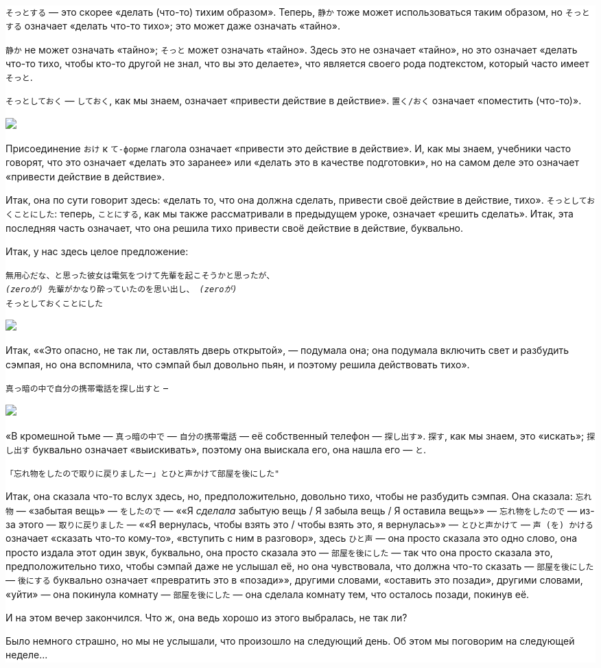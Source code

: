 <code>そっとする</code> — это скорее «делать (что-то) тихим образом». Теперь, <code>静か</code> тоже может использоваться таким образом, но <code>そっとする</code> означает «делать что-то тихо»; это может даже означать «тайно».

<code>静か</code> не может означать «тайно»; <code>そっと</code> может означать «тайно». Здесь это не означает «тайно», но это означает «делать что-то тихо, чтобы кто-то другой не знал, что вы это делаете», что является своего рода подтекстом, который часто имеет <code>そっと</code>.

<code>そっとしておく</code> — <code>しておく</code>, как мы знаем, означает «привести действие в действие». <code>置く/おく</code> означает «поместить (что-то)».

![](image1000.webp)

Присоединение <code>おけ</code> к <code>て-форме</code> глагола означает «привести это действие в действие». И, как мы знаем, учебники часто говорят, что это означает «делать это заранее» или «делать это в качестве подготовки», но на самом деле это означает «привести действие в действие».

Итак, она по сути говорит здесь: «делать то, что она должна сделать, привести своё действие в действие, тихо». <code>そっとしておくことにした</code>: теперь, <code>ことにする</code>, как мы также рассматривали в предыдущем уроке, означает «решить сделать». Итак, эта последняя часть означает, что она решила тихо привести своё действие в действие, буквально.

Итак, у нас здесь целое предложение:

<code>無用心だな、と思った彼女は電気をつけて先輩を起こそうかと思ったが、 *(zeroが)* 先輩がかなり酔っていたのを思い出し、 *(zeroが)* そっとしておくことにした</code>

![](image24.webp)

Итак, ««Это опасно, не так ли, оставлять дверь открытой», — подумала она; она подумала включить свет и разбудить сэмпая, но она вспомнила, что сэмпай был довольно пьян, и поэтому решила действовать тихо».

<code>真っ暗の中で自分の携帯電話を探し出すと</code> –

![](image547.webp)

«В кромешной тьме — <code>真っ暗の中で</code> — <code>自分の携帯電話</code> — её собственный телефон — <code>探し出す</code>». <code>探す</code>, как мы знаем, это «искать»; <code>探し出す</code> буквально означает «выискивать», поэтому она выискала его, она нашла его — <code>と</code>.

<code>「忘れ物をしたので取りに戻りましたー」とひと声かけて部屋を後にした"</code>

Итак, она сказала что-то вслух здесь, но, предположительно, довольно тихо, чтобы не разбудить сэмпая. Она сказала: <code>忘れ物</code> — «забытая вещь» — <code>をしたので</code> — ««Я *сделала* забытую вещь / Я забыла вещь / Я оставила вещь»» — <code>忘れ物をしたので</code> — из-за этого — <code>取りに戻りました</code> — ««Я вернулась, чтобы взять это / чтобы взять это, я вернулась»» — <code>とひと声かけて</code> — <code>声 (を) かける</code> означает «сказать что-то кому-то», «вступить с ним в разговор», здесь <code>ひと声</code> — она просто сказала это одно слово, она просто издала этот один звук, буквально, она просто сказала это — <code>部屋を後にした</code> — так что она просто сказала это, предположительно тихо, чтобы сэмпай даже не услышал её, но она чувствовала, что должна что-то сказать — <code>部屋を後にした</code> — <code>後にする</code> буквально означает «превратить это в «позади»», другими словами, «оставить это позади», другими словами, «уйти» — она покинула комнату — <code>部屋を後にした</code> — она сделала комнату тем, что осталось позади, покинув её.

И на этом вечер закончился. Что ж, она ведь хорошо из этого выбралась, не так ли?

Было немного страшно, но мы не услышали, что произошло на следующий день. Об этом мы поговорим на следующей неделе...